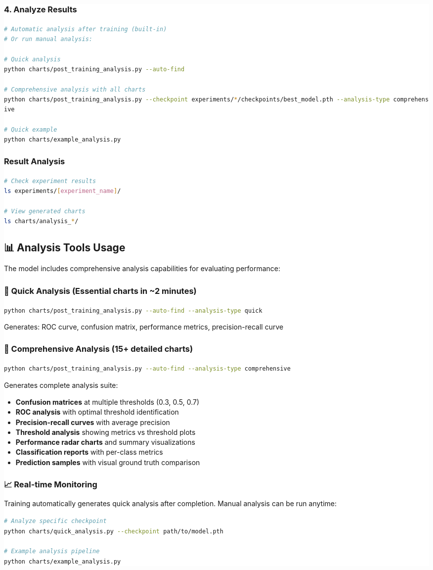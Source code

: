### 4. Analyze Results
```bash
# Automatic analysis after training (built-in)
# Or run manual analysis:

# Quick analysis
python charts/post_training_analysis.py --auto-find

# Comprehensive analysis with all charts
python charts/post_training_analysis.py --checkpoint experiments/*/checkpoints/best_model.pth --analysis-type comprehensive

# Quick example
python charts/example_analysis.py
```

### Result Analysis
```bash
# Check experiment results
ls experiments/[experiment_name]/

# View generated charts
ls charts/analysis_*/
```

## 📊 Analysis Tools Usage

The model includes comprehensive analysis capabilities for evaluating performance:

### **🚀 Quick Analysis** (Essential charts in ~2 minutes)
```bash
python charts/post_training_analysis.py --auto-find --analysis-type quick
```
Generates: ROC curve, confusion matrix, performance metrics, precision-recall curve

### **🔬 Comprehensive Analysis** (15+ detailed charts)
```bash
python charts/post_training_analysis.py --auto-find --analysis-type comprehensive
```
Generates complete analysis suite:
- **Confusion matrices** at multiple thresholds (0.3, 0.5, 0.7)
- **ROC analysis** with optimal threshold identification  
- **Precision-recall curves** with average precision
- **Threshold analysis** showing metrics vs threshold plots
- **Performance radar charts** and summary visualizations
- **Classification reports** with per-class metrics
- **Prediction samples** with visual ground truth comparison

### **📈 Real-time Monitoring**
Training automatically generates quick analysis after completion. Manual analysis can be run anytime:
```bash
# Analyze specific checkpoint
python charts/quick_analysis.py --checkpoint path/to/model.pth

# Example analysis pipeline
python charts/example_analysis.py
```
